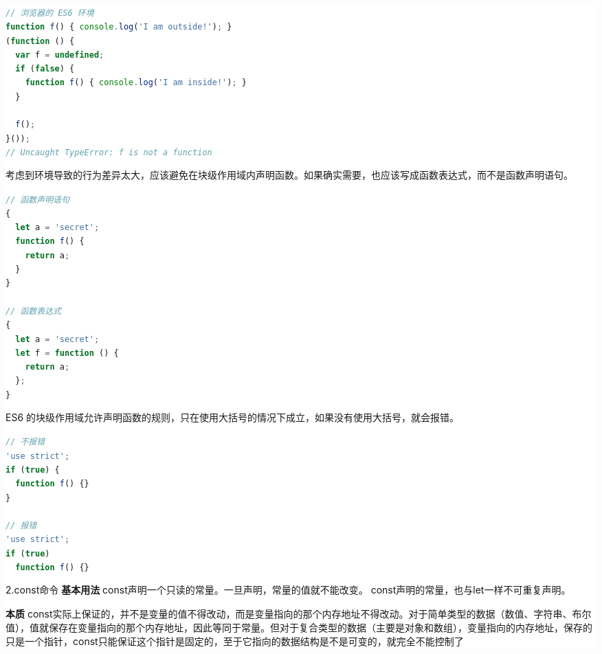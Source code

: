 ```js
// 浏览器的 ES6 环境
function f() { console.log('I am outside!'); }
(function () {
  var f = undefined;
  if (false) {
    function f() { console.log('I am inside!'); }
  }

  f();
}());
// Uncaught TypeError: f is not a function
```

考虑到环境导致的行为差异太大，应该避免在块级作用域内声明函数。如果确实需要，也应该写成函数表达式，而不是函数声明语句。

```js
// 函数声明语句
{
  let a = 'secret';
  function f() {
    return a;
  }
}

// 函数表达式
{
  let a = 'secret';
  let f = function () {
    return a;
  };
}
```

ES6 的块级作用域允许声明函数的规则，只在使用大括号的情况下成立，如果没有使用大括号，就会报错。
```js
// 不报错
'use strict';
if (true) {
  function f() {}
}

// 报错
'use strict';
if (true)
  function f() {}
```

2.const命令
<b>基本用法</b>
const声明一个只读的常量。一旦声明，常量的值就不能改变。
const声明的常量，也与let一样不可重复声明。

<b>本质</b>
const实际上保证的，并不是变量的值不得改动，而是变量指向的那个内存地址不得改动。对于简单类型的数据（数值、字符串、布尔值），值就保存在变量指向的那个内存地址，因此等同于常量。但对于复合类型的数据（主要是对象和数组），变量指向的内存地址，保存的只是一个指针，const只能保证这个指针是固定的，至于它指向的数据结构是不是可变的，就完全不能控制了
